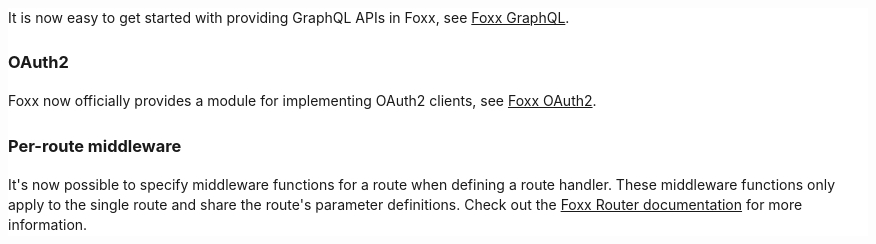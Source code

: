 It is now easy to get started with providing GraphQL APIs in Foxx, see [Foxx GraphQL](../../develop/foxx-microservices/reference/related-modules/graphql.md).

### OAuth2

Foxx now officially provides a module for implementing OAuth2 clients, see [Foxx OAuth2](../../develop/foxx-microservices/reference/related-modules/oauth-2-0.md).

### Per-route middleware

It's now possible to specify middleware functions for a route when defining a route handler. These middleware functions only apply to the single route and share the route's parameter definitions. Check out the [Foxx Router documentation](../../develop/foxx-microservices/reference/routers/_index.md) for more information.
